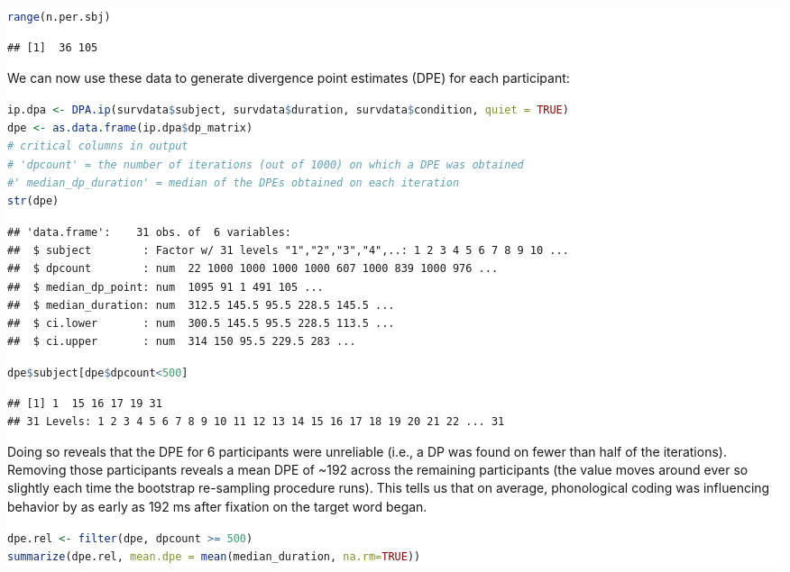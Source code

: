 ``` r
range(n.per.sbj)
```

    ## [1]  36 105

We can now use these data to generate divergence point estimates (DPE) for each participant:

``` r
ip.dpa <- DPA.ip(survdata$subject, survdata$duration, survdata$condition, quiet = TRUE)
dpe <- as.data.frame(ip.dpa$dp_matrix)
# critical columns in output
# 'dpcount' = the number of iterations (out of 1000) on which a DPE was obtained
#' median_dp_duration' = median of the DPEs obtained on each iteration
str(dpe)
```

    ## 'data.frame':    31 obs. of  6 variables:
    ##  $ subject        : Factor w/ 31 levels "1","2","3","4",..: 1 2 3 4 5 6 7 8 9 10 ...
    ##  $ dpcount        : num  22 1000 1000 1000 1000 607 1000 839 1000 976 ...
    ##  $ median_dp_point: num  1095 91 1 491 105 ...
    ##  $ median_duration: num  312.5 145.5 95.5 228.5 145.5 ...
    ##  $ ci.lower       : num  300.5 145.5 95.5 228.5 113.5 ...
    ##  $ ci.upper       : num  314 150 95.5 229.5 283 ...

``` r
dpe$subject[dpe$dpcount<500]
```

    ## [1] 1  15 16 17 19 31
    ## 31 Levels: 1 2 3 4 5 6 7 8 9 10 11 12 13 14 15 16 17 18 19 20 21 22 ... 31

Doing so reveals that the DPE for 6 participants were unreliable (i.e., a DP was found on fewer than half of the iterations). Removing those participants reveals a mean DPE of ~192 across the remaining participants (the value moves around ever so slightly each time the bootstrap re-sampling procedure runs). This tells us that on average, phonological coding was influencing behavior by as early as 192 ms after fixation on the target word began.

``` r
dpe.rel <- filter(dpe, dpcount >= 500)
summarize(dpe.rel, mean.dpe = mean(median_duration, na.rm=TRUE))
```
